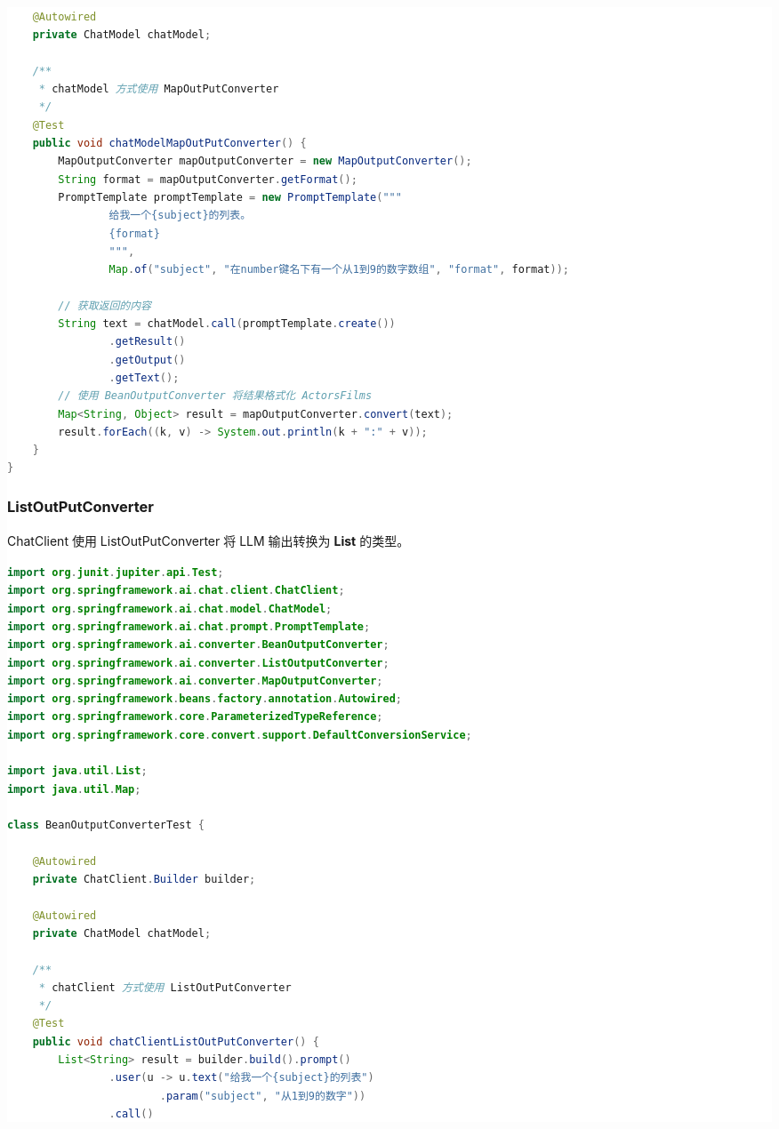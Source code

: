 ```java
    @Autowired
    private ChatModel chatModel;

    /**
     * chatModel 方式使用 MapOutPutConverter
     */
    @Test
    public void chatModelMapOutPutConverter() {
        MapOutputConverter mapOutputConverter = new MapOutputConverter();
        String format = mapOutputConverter.getFormat();
        PromptTemplate promptTemplate = new PromptTemplate("""
                给我一个{subject}的列表。
                {format}
                """,
                Map.of("subject", "在number键名下有一个从1到9的数字数组", "format", format));

        // 获取返回的内容
        String text = chatModel.call(promptTemplate.create())
                .getResult()
                .getOutput()
                .getText();
        // 使用 BeanOutputConverter 将结果格式化 ActorsFilms
        Map<String, Object> result = mapOutputConverter.convert(text);
        result.forEach((k, v) -> System.out.println(k + ":" + v));
    }
}
```

### ListOutPutConverter

ChatClient 使用 ListOutPutConverter 将 LLM 输出转换为 **List** 的类型。

```java
import org.junit.jupiter.api.Test;
import org.springframework.ai.chat.client.ChatClient;
import org.springframework.ai.chat.model.ChatModel;
import org.springframework.ai.chat.prompt.PromptTemplate;
import org.springframework.ai.converter.BeanOutputConverter;
import org.springframework.ai.converter.ListOutputConverter;
import org.springframework.ai.converter.MapOutputConverter;
import org.springframework.beans.factory.annotation.Autowired;
import org.springframework.core.ParameterizedTypeReference;
import org.springframework.core.convert.support.DefaultConversionService;

import java.util.List;
import java.util.Map;

class BeanOutputConverterTest {

    @Autowired
    private ChatClient.Builder builder;

    @Autowired
    private ChatModel chatModel;

    /**
     * chatClient 方式使用 ListOutPutConverter
     */
    @Test
    public void chatClientListOutPutConverter() {
        List<String> result = builder.build().prompt()
                .user(u -> u.text("给我一个{subject}的列表")
                        .param("subject", "从1到9的数字"))
                .call()
```